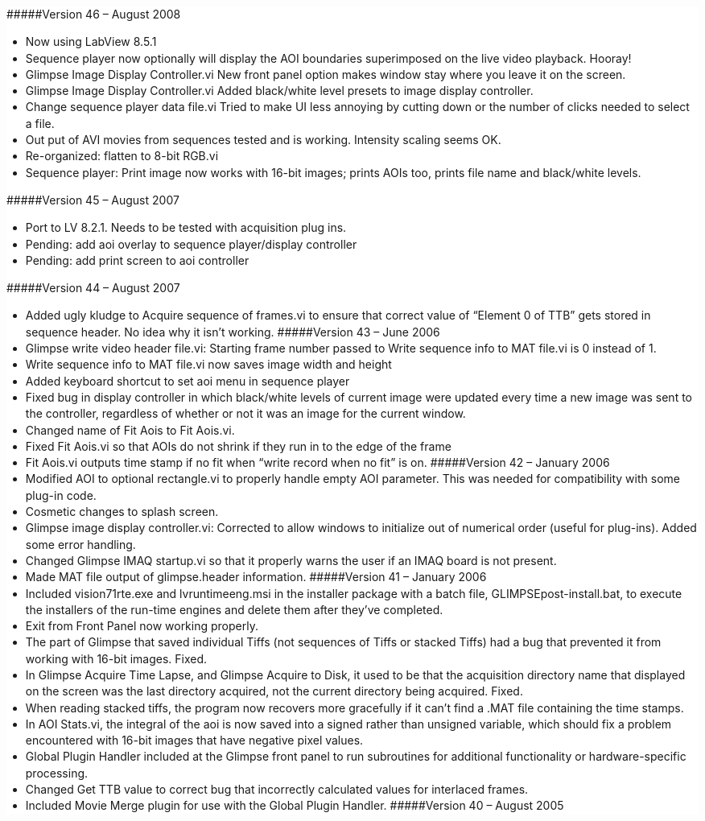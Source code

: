 #####Version 46 – August 2008
* Now using LabView 8.5.1
* Sequence player now optionally will display the AOI boundaries superimposed on the live video playback.  Hooray!
* Glimpse Image Display Controller.vi New front panel option makes window stay where you leave it on the screen.
* Glimpse Image Display Controller.vi Added black/white level presets to image display controller.
* Change sequence player data file.vi Tried to make UI less annoying by cutting down or the number of clicks needed to select a file.
* Out put of AVI movies from sequences tested and is working.  Intensity scaling seems OK.  
* Re-organized: flatten to 8-bit RGB.vi
* Sequence player:  Print image now works with 16-bit images; prints AOIs too, prints file name and black/white levels.

#####Version 45 – August 2007

* Port to LV 8.2.1.  Needs to be tested with acquisition plug ins.
* Pending: add aoi overlay to sequence player/display controller
* Pending: add print screen to aoi controller

#####Version 44 – August 2007

* Added ugly kludge to Acquire sequence of frames.vi to ensure that correct value of “Element 0 of TTB” gets stored in sequence header.  No idea why it isn’t working.
#####Version 43 – June 2006
* Glimpse write video header file.vi:   Starting frame number passed to Write sequence info to MAT file.vi is 0 instead of 1.
* Write sequence info to MAT file.vi now saves image width and height
* Added keyboard shortcut to set aoi menu in sequence player
* Fixed bug in display controller in which black/white levels of current image were updated every time a new image was sent to the controller, regardless of whether or not it was an image for the current window.
* Changed name of Fit Aois to Fit Aois.vi.  
* Fixed Fit Aois.vi so that AOIs do not shrink if they run in to the edge of the frame
* Fit Aois.vi outputs time stamp if no fit when “write record when no fit” is on.
#####Version 42 – January 2006
* Modified AOI to optional rectangle.vi to properly handle empty AOI parameter.  This was needed for compatibility with some plug-in code.
* Cosmetic changes to splash screen.
* Glimpse image display controller.vi:  Corrected to allow windows to initialize out of numerical order (useful for plug-ins).  Added some error handling.
* Changed Glimpse IMAQ startup.vi so that it properly warns the user if an IMAQ board is not present.
* Made MAT file output of glimpse.header information.
#####Version 41 – January 2006
* Included vision71rte.exe and lvruntimeeng.msi in the installer package with a batch file, GLIMPSEpost-install.bat, to execute the installers of the run-time engines and delete them after they’ve completed.
* Exit from Front Panel now working properly.
* The part of Glimpse that saved individual Tiffs (not sequences of Tiffs or stacked Tiffs) had a bug that prevented it from working with 16-bit images.  Fixed.
* In Glimpse Acquire Time Lapse, and Glimpse Acquire to Disk, it used to be that the acquisition directory name that displayed on the screen was the last directory acquired, not the current directory being acquired.  Fixed.
* When reading stacked tiffs, the program now recovers more gracefully if it can’t find a .MAT file containing the time stamps.
* In AOI Stats.vi, the integral of the aoi is now saved into a signed rather than unsigned variable, which should fix a problem encountered with 16-bit images that have negative pixel values.
* Global Plugin Handler included at the Glimpse front panel to run subroutines for additional functionality or hardware-specific processing.
* Changed Get TTB value to correct bug that incorrectly calculated values for interlaced frames.
* Included Movie Merge plugin for use with the Global Plugin Handler.
#####Version 40 – August 2005
